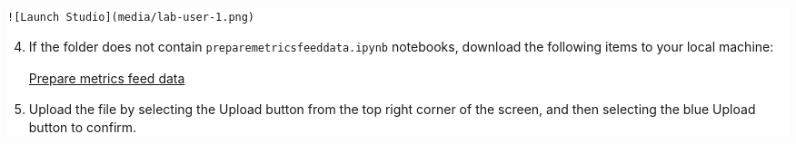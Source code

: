     ![Launch Studio](media/lab-user-1.png)

4. If the folder does not contain `preparemetricsfeeddata.ipynb` notebooks, download the following items to your local machine:

    [Prepare metrics feed data](https://aiinadayaiw.blob.core.windows.net/aiinaday/preparemetricsfeeddata.ipynb)

5. Upload the file by selecting the Upload button from the top right corner of the screen, and then selecting the blue Upload button to confirm.

